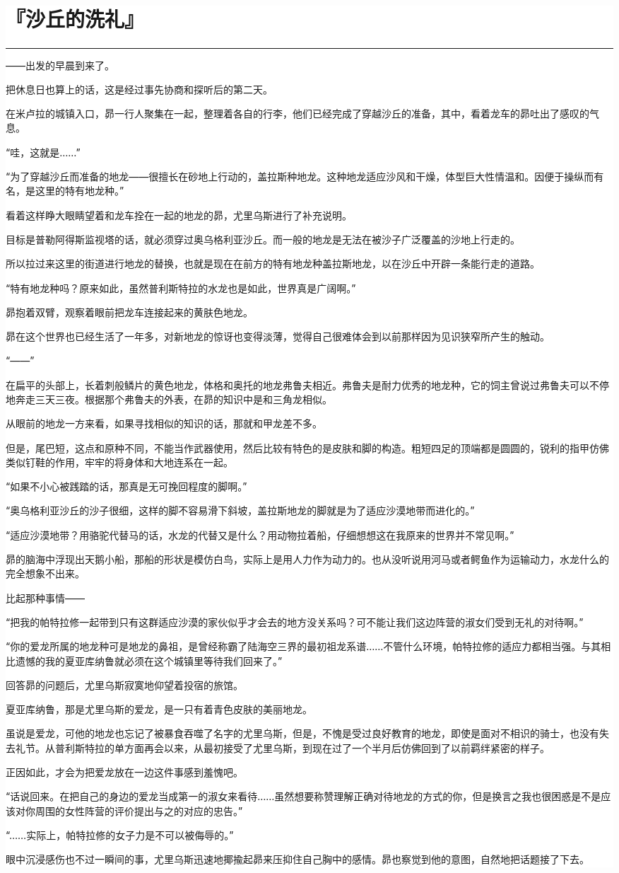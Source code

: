 # 『沙丘的洗礼』

------

——出发的早晨到来了。

把休息日也算上的话，这是经过事先协商和探听后的第二天。

在米卢拉的城镇入口，昴一行人聚集在一起，整理着各自的行李，他们已经完成了穿越沙丘的准备，其中，看着龙车的昴吐出了感叹的气息。

“哇，这就是……”

“为了穿越沙丘而准备的地龙——很擅长在砂地上行动的，盖拉斯种地龙。这种地龙适应沙风和干燥，体型巨大性情温和。因便于操纵而有名，是这里的特有地龙种。”

看着这样睁大眼睛望着和龙车拴在一起的地龙的昴，尤里乌斯进行了补充说明。

目标是普勒阿得斯监视塔的话，就必须穿过奥乌格利亚沙丘。而一般的地龙是无法在被沙子广泛覆盖的沙地上行走的。

所以拉过来这里的街道进行地龙的替换，也就是现在在前方的特有地龙种盖拉斯地龙，以在沙丘中开辟一条能行走的道路。

“特有地龙种吗？原来如此，虽然普利斯特拉的水龙也是如此，世界真是广阔啊。”

昴抱着双臂，观察着眼前把龙车连接起来的黄肤色地龙。

昴在这个世界也已经生活了一年多，对新地龙的惊讶也变得淡薄，觉得自己很难体会到以前那样因为见识狭窄所产生的触动。

“——”

在扁平的头部上，长着刺般鳞片的黄色地龙，体格和奥托的地龙弗鲁夫相近。弗鲁夫是耐力优秀的地龙种，它的饲主曾说过弗鲁夫可以不停地奔走三天三夜。根据那个弗鲁夫的外表，在昴的知识中是和三角龙相似。

从眼前的地龙一方来看，如果寻找相似的知识的话，那就和甲龙差不多。

但是，尾巴短，这点和原种不同，不能当作武器使用，然后比较有特色的是皮肤和脚的构造。粗短四足的顶端都是圆圆的，锐利的指甲仿佛类似钉鞋的作用，牢牢的将身体和大地连系在一起。

“如果不小心被践踏的话，那真是无可挽回程度的脚啊。”

“奥乌格利亚沙丘的沙子很细，这样的脚不容易滑下斜坡，盖拉斯地龙的脚就是为了适应沙漠地带而进化的。”

“适应沙漠地带？用骆驼代替马的话，水龙的代替又是什么？用动物拉着船，仔细想想这在我原来的世界并不常见啊。”

昴的脑海中浮现出天鹅小船，那船的形状是模仿白鸟，实际上是用人力作为动力的。也从没听说用河马或者鳄鱼作为运输动力，水龙什么的完全想象不出来。

比起那种事情——

“把我的帕特拉修一起带到只有这群适应沙漠的家伙似乎才会去的地方没关系吗？可不能让我们这边阵营的淑女们受到无礼的对待啊。”

“你的爱龙所属的地龙种可是地龙的鼻祖，是曾经称霸了陆海空三界的最初祖龙系谱……不管什么环境，帕特拉修的适应力都相当强。与其相比遗憾的我的夏亚库纳鲁就必须在这个城镇里等待我们回来了。”

回答昴的问题后，尤里乌斯寂寞地仰望着投宿的旅馆。

夏亚库纳鲁，那是尤里乌斯的爱龙，是一只有着青色皮肤的美丽地龙。

虽说是爱龙，可他的地龙也忘记了被暴食吞噬了名字的尤里乌斯，但是，不愧是受过良好教育的地龙，即使是面对不相识的骑士，也没有失去礼节。从普利斯特拉的单方面再会以来，从最初接受了尤里乌斯，到现在过了一个半月后仿佛回到了以前羁绊紧密的样子。

正因如此，才会为把爱龙放在一边这件事感到羞愧吧。

“话说回来。在把自己的身边的爱龙当成第一的淑女来看待……虽然想要称赞理解正确对待地龙的方式的你，但是换言之我也很困惑是不是应该对你周围的女性阵营的评价提出与之的对应的忠告。”

“……实际上，帕特拉修的女子力是不可以被侮辱的。”

眼中沉浸感伤也不过一瞬间的事，尤里乌斯迅速地揶揄起昴来压抑住自己胸中的感情。昴也察觉到他的意图，自然地把话题接了下去。
